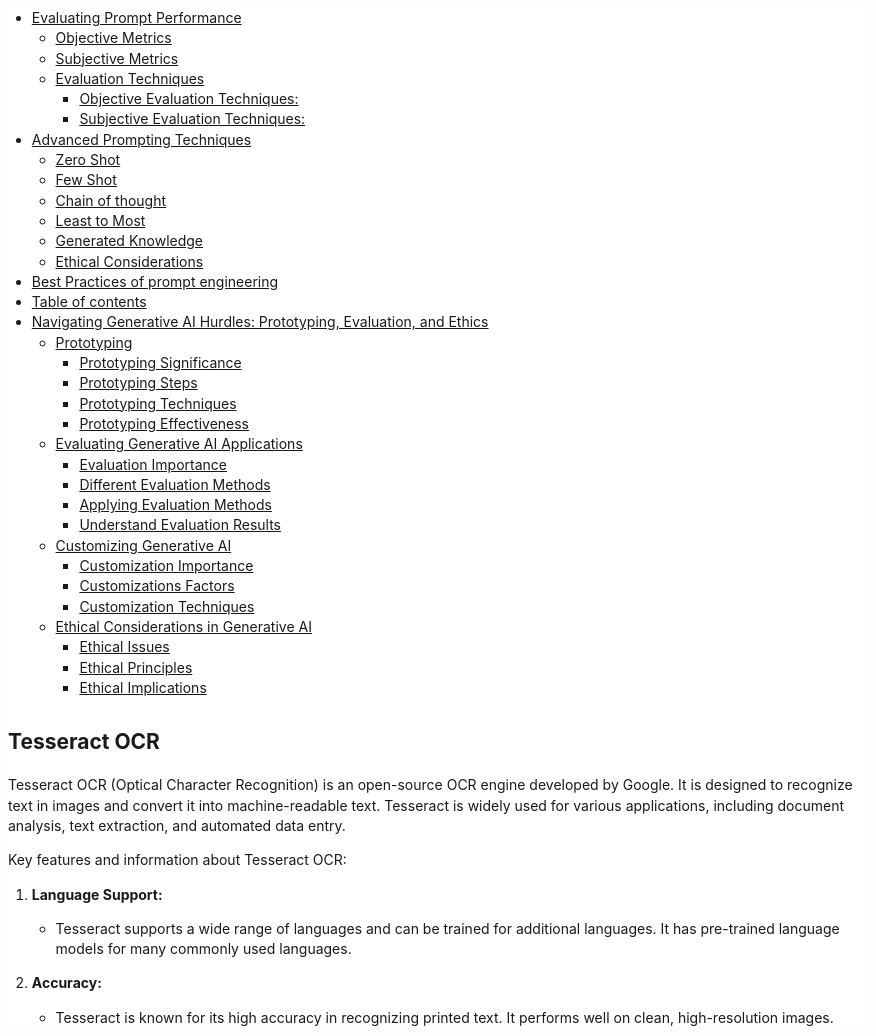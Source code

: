   - [Evaluating Prompt Performance](#evaluating-prompt-performance)
    - [Objective Metrics](#objective-metrics)
    - [Subjective Metrics](#subjective-metrics)
    - [Evaluation Techniques](#evaluation-techniques)
      - [Objective Evaluation Techniques:](#objective-evaluation-techniques)
      - [Subjective Evaluation Techniques:](#subjective-evaluation-techniques)
  - [Advanced Prompting Techniques](#advanced-prompting-techniques)
    - [Zero Shot](#zero-shot)
    - [Few Shot](#few-shot)
    - [Chain of thought](#chain-of-thought)
    - [Least to Most](#least-to-most)
    - [Generated Knowledge](#generated-knowledge)
    - [Ethical Considerations](#ethical-considerations)
  - [Best Practices of prompt engineering](#best-practices-of-prompt-engineering)
  - [Table of contents](#table-of-contents-3)
- [Navigating Generative AI Hurdles: Prototyping, Evaluation, and Ethics](#navigating-generative-ai-hurdles-prototyping-evaluation-and-ethics)
  - [Prototyping](#prototyping)
    - [Prototyping Significance](#prototyping-significance)
    - [Prototyping Steps](#prototyping-steps)
    - [Prototyping Techniques](#prototyping-techniques)
    - [Prototyping Effectiveness](#prototyping-effectiveness)
  - [Evaluating Generative AI Applications](#evaluating-generative-ai-applications)
    - [Evaluation Importance](#evaluation-importance)
    - [Different Evaluation Methods](#different-evaluation-methods)
    - [Applying Evaluation Methods](#applying-evaluation-methods)
    - [Understand Evaluation Results](#understand-evaluation-results)
  - [Customizing Generative AI](#customizing-generative-ai)
    - [Customization Importance](#customization-importance)
    - [Customizations Factors](#customizations-factors)
    - [Customization Techniques](#customization-techniques)
  - [Ethical Considerations in Generative AI](#ethical-considerations-in-generative-ai)
    - [Ethical Issues](#ethical-issues)
    - [Ethical Principles](#ethical-principles)
    - [Ethical Implications](#ethical-implications)


## Tesseract OCR
Tesseract OCR (Optical Character Recognition) is an open-source OCR engine developed by Google. It is designed to recognize text in images and convert it into machine-readable text. Tesseract is widely used for various applications, including document analysis, text extraction, and automated data entry.

Key features and information about Tesseract OCR:

1. **Language Support:**
   - Tesseract supports a wide range of languages and can be trained for additional languages. It has pre-trained language models for many commonly used languages.

2. **Accuracy:**
   - Tesseract is known for its high accuracy in recognizing printed text. It performs well on clean, high-resolution images.
